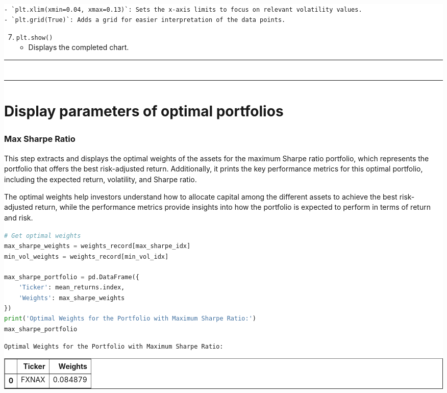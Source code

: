 	- `plt.xlim(xmin=0.04, xmax=0.13)`: Sets the x-axis limits to focus on relevant volatility values.
	- `plt.grid(True)`: Adds a grid for easier interpretation of the data points.
7. `plt.show()`
	- Displays the completed chart.

---
#

---
# Display parameters of optimal portfolios

### Max Sharpe Ratio
This step extracts and displays the optimal weights of the assets for the maximum Sharpe ratio portfolio, which represents the portfolio that offers the best risk-adjusted return. Additionally, it prints the key performance metrics for this optimal portfolio, including the expected return, volatility, and Sharpe ratio.

The optimal weights help investors understand how to allocate capital among the different assets to achieve the best risk-adjusted return, while the performance metrics provide insights into how the portfolio is expected to perform in terms of return and risk.


```python
# Get optimal weights
max_sharpe_weights = weights_record[max_sharpe_idx]
min_vol_weights = weights_record[min_vol_idx]

max_sharpe_portfolio = pd.DataFrame({
    'Ticker': mean_returns.index,
    'Weights': max_sharpe_weights
})
print('Optimal Weights for the Portfolio with Maximum Sharpe Ratio:')
max_sharpe_portfolio
```

    Optimal Weights for the Portfolio with Maximum Sharpe Ratio:





<div>
<style scoped>
    .dataframe tbody tr th:only-of-type {
        vertical-align: middle;
    }

    .dataframe tbody tr th {
        vertical-align: top;
    }

    .dataframe thead th {
        text-align: right;
    }
</style>
<table border="1" class="dataframe">
  <thead>
    <tr style="text-align: right;">
      <th></th>
      <th>Ticker</th>
      <th>Weights</th>
    </tr>
  </thead>
  <tbody>
    <tr>
      <th>0</th>
      <td>FXNAX</td>
      <td>0.084879</td>